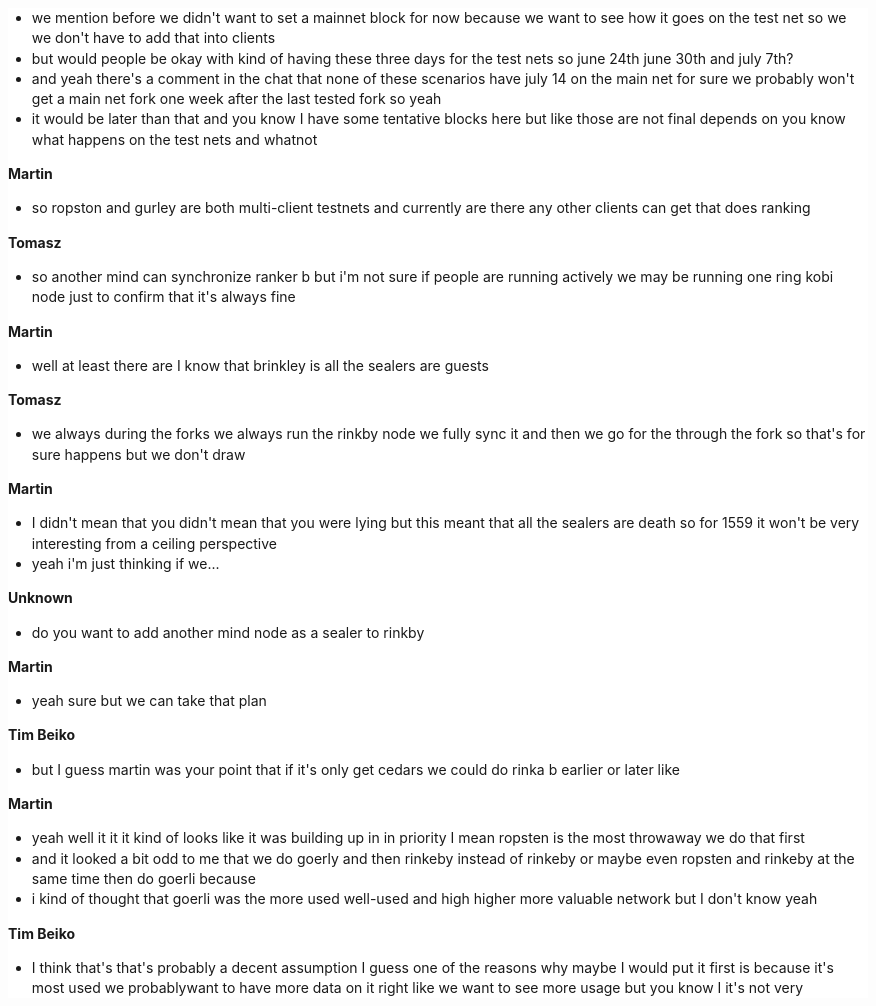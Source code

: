 * we mention before we didn't want to set a mainnet block for now because we want to see how it goes on the test net so we we don't have to add that into clients 
* but would people be okay with kind of having these three days for the test nets so june 24th june 30th and july 7th?
* and yeah there's a comment in the chat that none of these scenarios have july 14 on the main net for sure we probably won't get a main net fork one week after the last tested fork so yeah 
* it would be later than that and you know I have some tentative blocks here but like those are not final depends on you know what happens on the test nets and whatnot 

**Martin**

* so ropston and gurley are both multi-client testnets and currently are there any other clients can get that does ranking 

**Tomasz** 

* so another mind can synchronize ranker b but i'm not sure if people are running actively we may be running one ring kobi node just to confirm that it's always fine 

**Martin**

* well at least there are I know that brinkley is all the sealers are guests

**Tomasz**

* we always during the forks we always run the rinkby node we fully sync it and then we go for the through the fork so that's for sure happens but we don't draw 

**Martin**

* I didn't mean that you didn't mean that you were lying but this meant that all the sealers are death so for 1559 it won't be very interesting from a ceiling perspective
* yeah i'm just thinking if we...

**Unknown**

* do you want to add another mind node as a sealer to rinkby 

**Martin** 

* yeah sure but we can take that plan 

**Tim Beiko**

* but I guess martin was your point that if it's only get cedars we could do rinka b earlier or later like 

**Martin**

* yeah well it it it kind of looks like it was building up in in priority I mean ropsten is the most throwaway we do that first 
* and it looked a bit odd to me that we do goerly and then rinkeby instead of rinkeby or maybe even ropsten and rinkeby at the same time then do goerli because
* i kind of thought that goerli was the more used well-used and high higher more valuable network but I don't know yeah 

**Tim Beiko**

* I think that's that's probably a decent assumption I guess one of the reasons why maybe I would put it first is because it's most used we probablywant to have more data on it right like we want to see more usage but you know I it's not very 
